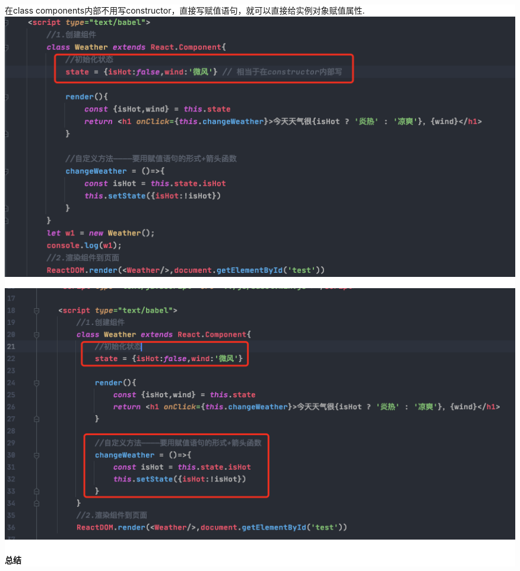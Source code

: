 在class components内部不用写constructor，直接写赋值语句，就可以直接给实例对象赋值属性.
![stateJianXie](./Image/stateJianXie.png)

![stateJianXie2](./Image/stateJianJie2.png)

#### 总结
